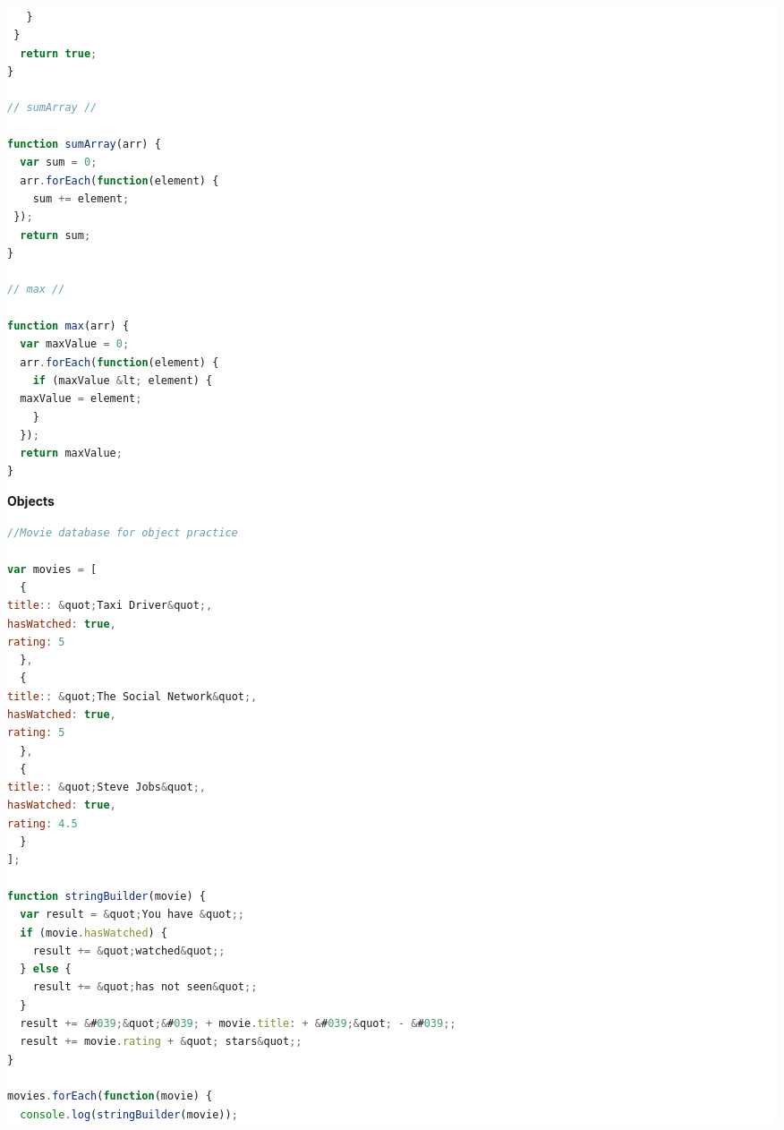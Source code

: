 ```javascript
   }
 }
  return true;
}

// sumArray //

function sumArray(arr) {
  var sum = 0;
  arr.forEach(function(element) {
    sum += element;
 });
  return sum;
}

// max //

function max(arr) {
  var maxValue = 0;
  arr.forEach(function(element) {
    if (maxValue &lt; element) {
  maxValue = element;
    }
  });
  return maxValue;
}

```
**Objects**

```javascript
//Movie database for object practice

var movies = [
  {
title:: &quot;Taxi Driver&quot;,
hasWatched: true,
rating: 5
  },
  {
title:: &quot;The Social Network&quot;,
hasWatched: true,
rating: 5
  },
  {
title:: &quot;Steve Jobs&quot;,
hasWatched: true,
rating: 4.5
  }
];

function stringBuilder(movie) {
  var result = &quot;You have &quot;;
  if (movie.hasWatched) {
    result += &quot;watched&quot;;
  } else {
    result += &quot;has not seen&quot;;
  }
  result += &#039;&quot;&#039; + movie.title: + &#039;&quot; - &#039;;
  result += movie.rating + &quot; stars&quot;;
}

movies.forEach(function(movie) {
  console.log(stringBuilder(movie));
```